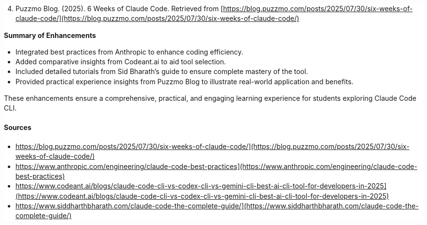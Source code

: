 4. Puzzmo Blog. (2025). 6 Weeks of Claude Code. Retrieved from [https://blog.puzzmo.com/posts/2025/07/30/six-weeks-of-claude-code/](https://blog.puzzmo.com/posts/2025/07/30/six-weeks-of-claude-code/)

**Summary of Enhancements**

- Integrated best practices from Anthropic to enhance coding efficiency.
- Added comparative insights from Codeant.ai to aid tool selection.
- Included detailed tutorials from Sid Bharath’s guide to ensure complete mastery of the tool.
- Provided practical experience insights from Puzzmo Blog to illustrate real-world application and benefits.

These enhancements ensure a comprehensive, practical, and engaging learning experience for students exploring Claude Code CLI.

#### Sources
- https://blog.puzzmo.com/posts/2025/07/30/six-weeks-of-claude-code/](https://blog.puzzmo.com/posts/2025/07/30/six-weeks-of-claude-code/)
- https://www.anthropic.com/engineering/claude-code-best-practices](https://www.anthropic.com/engineering/claude-code-best-practices)
- https://www.codeant.ai/blogs/claude-code-cli-vs-codex-cli-vs-gemini-cli-best-ai-cli-tool-for-developers-in-2025](https://www.codeant.ai/blogs/claude-code-cli-vs-codex-cli-vs-gemini-cli-best-ai-cli-tool-for-developers-in-2025)
- https://www.siddharthbharath.com/claude-code-the-complete-guide/](https://www.siddharthbharath.com/claude-code-the-complete-guide/)
